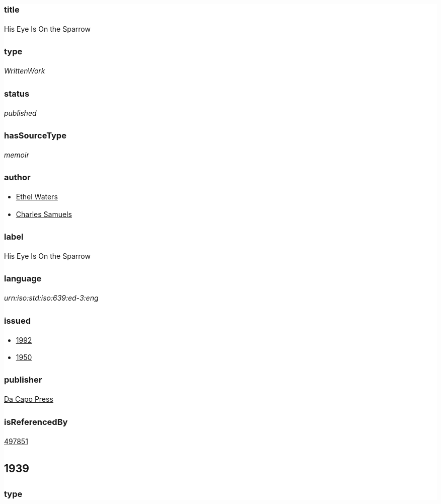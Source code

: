 ### title


His Eye Is On the Sparrow

### type


*WrittenWork*

### status


*published*

### hasSourceType


*memoir*

### author

 - [Ethel Waters](#Ethel-Waters)

 - [Charles Samuels](#Charles-Samuels)

### label


His Eye Is On the Sparrow

### language


*urn:iso:std:iso:639:ed-3:eng*

### issued

 - [1992](#1992)

 - [1950](#1950)

### publisher


[Da Capo Press](#Da-Capo-Press)

### isReferencedBy


[497851](#497851)

## 1939

### type

